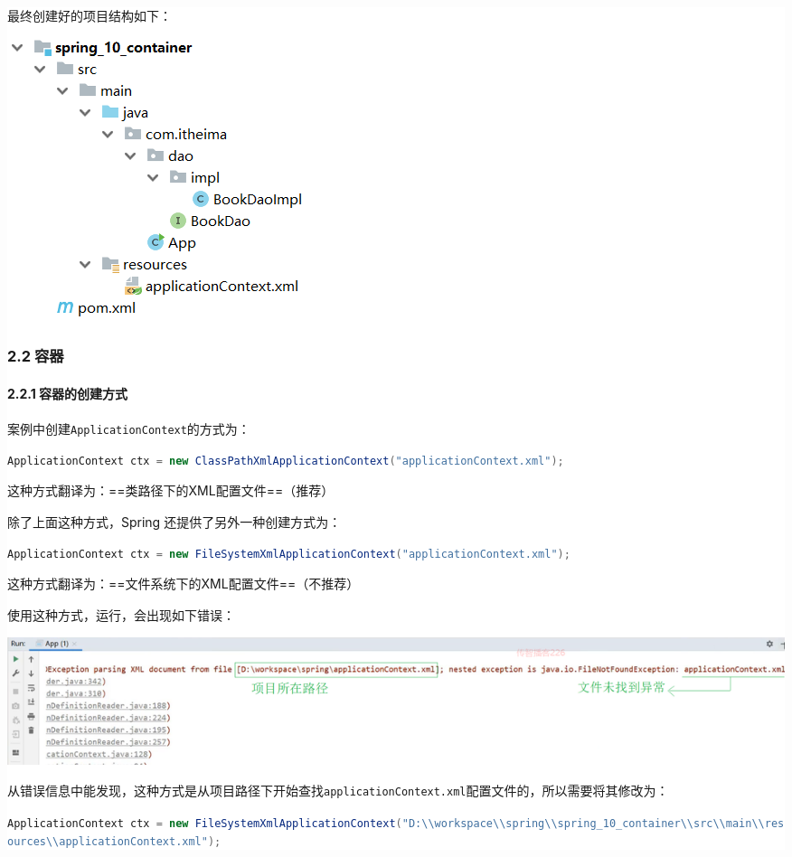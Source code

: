 最终创建好的项目结构如下：

![1629982672522](assets/1629982672522.png)

### 2.2 容器

#### 2.2.1 容器的创建方式

案例中创建`ApplicationContext`的方式为：

```java
ApplicationContext ctx = new ClassPathXmlApplicationContext("applicationContext.xml");
```

这种方式翻译为：==类路径下的XML配置文件==（推荐）

除了上面这种方式，Spring 还提供了另外一种创建方式为：

```java
ApplicationContext ctx = new FileSystemXmlApplicationContext("applicationContext.xml");
```

这种方式翻译为：==文件系统下的XML配置文件==（不推荐）

使用这种方式，运行，会出现如下错误：

![1629983245121](assets/1629983245121.png)

从错误信息中能发现，这种方式是从项目路径下开始查找`applicationContext.xml`配置文件的，所以需要将其修改为：

```java
ApplicationContext ctx = new FileSystemXmlApplicationContext("D:\\workspace\\spring\\spring_10_container\\src\\main\\resources\\applicationContext.xml"); 
```
